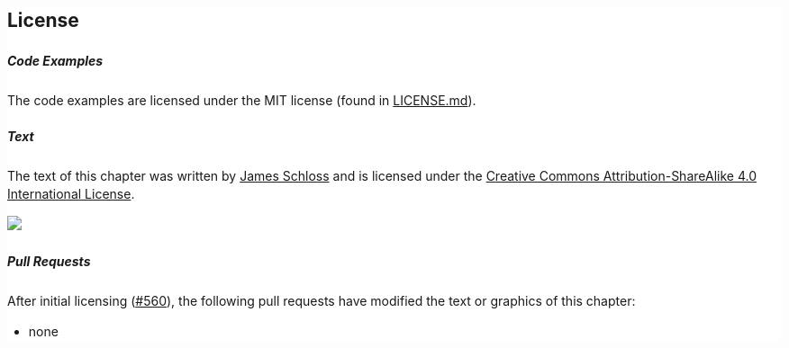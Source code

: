 ## License

##### Code Examples

The code examples are licensed under the MIT license (found in [LICENSE.md](https://github.com/algorithm-archivists/algorithm-archive/blob/master/LICENSE.md)).

##### Text

The text of this chapter was written by [James Schloss](https://github.com/leios) and is licensed under the [Creative Commons Attribution-ShareAlike 4.0 International License](https://creativecommons.org/licenses/by-sa/4.0/legalcode).

[<p><img  class="center" src="../cc/CC-BY-SA_icon.svg" /></p>](https://creativecommons.org/licenses/by-sa/4.0/)

##### Pull Requests

After initial licensing ([#560](https://github.com/algorithm-archivists/algorithm-archive/pull/560)), the following pull requests have modified the text or graphics of this chapter:
- none

